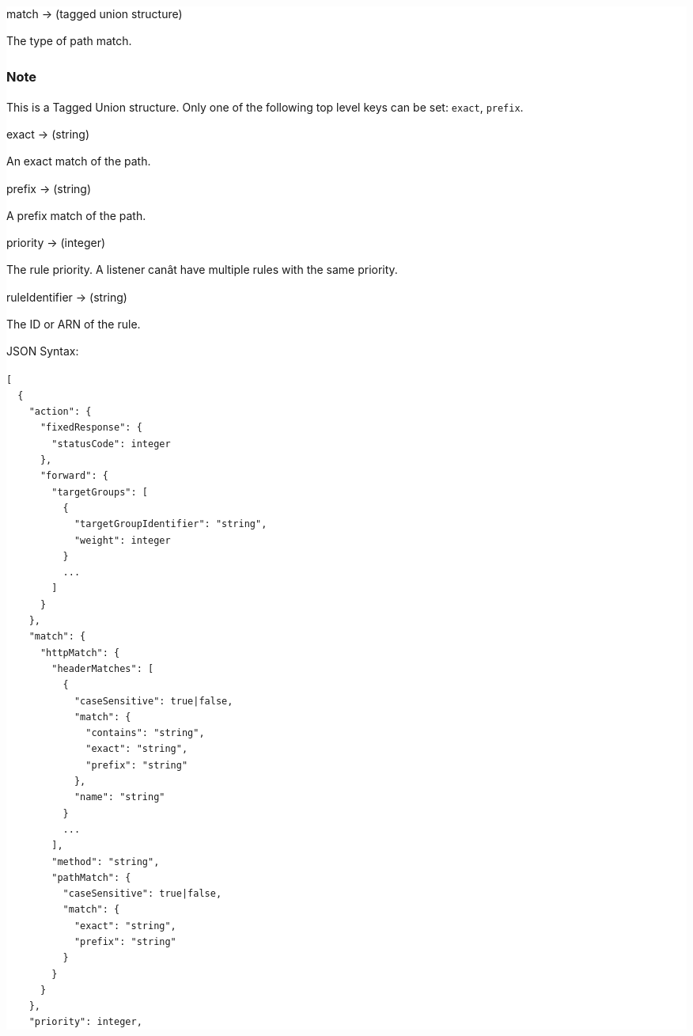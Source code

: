 match -> (tagged union structure)

The type of path match.

### Note

This is a Tagged Union structure. Only one of the following top level keys can be set: `exact`, `prefix`.

exact -> (string)

An exact match of the path.

prefix -> (string)

A prefix match of the path.

priority -> (integer)

The rule priority. A listener canât have multiple rules with the same priority.

ruleIdentifier -> (string)

The ID or ARN of the rule.

JSON Syntax:

```
[
  {
    "action": {
      "fixedResponse": {
        "statusCode": integer
      },
      "forward": {
        "targetGroups": [
          {
            "targetGroupIdentifier": "string",
            "weight": integer
          }
          ...
        ]
      }
    },
    "match": {
      "httpMatch": {
        "headerMatches": [
          {
            "caseSensitive": true|false,
            "match": {
              "contains": "string",
              "exact": "string",
              "prefix": "string"
            },
            "name": "string"
          }
          ...
        ],
        "method": "string",
        "pathMatch": {
          "caseSensitive": true|false,
          "match": {
            "exact": "string",
            "prefix": "string"
          }
        }
      }
    },
    "priority": integer,
```